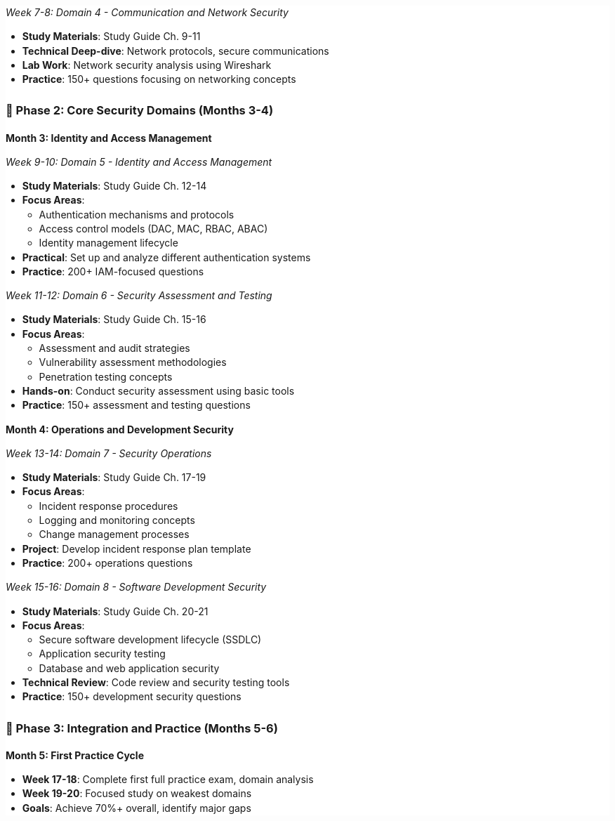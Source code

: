 *Week 7-8: Domain 4 - Communication and Network Security*
- **Study Materials**: Study Guide Ch. 9-11
- **Technical Deep-dive**: Network protocols, secure communications
- **Lab Work**: Network security analysis using Wireshark
- **Practice**: 150+ questions focusing on networking concepts

### 📅 Phase 2: Core Security Domains (Months 3-4)

**Month 3: Identity and Access Management**

*Week 9-10: Domain 5 - Identity and Access Management*
- **Study Materials**: Study Guide Ch. 12-14
- **Focus Areas**:
  - Authentication mechanisms and protocols
  - Access control models (DAC, MAC, RBAC, ABAC)
  - Identity management lifecycle
- **Practical**: Set up and analyze different authentication systems
- **Practice**: 200+ IAM-focused questions

*Week 11-12: Domain 6 - Security Assessment and Testing*
- **Study Materials**: Study Guide Ch. 15-16
- **Focus Areas**:
  - Assessment and audit strategies
  - Vulnerability assessment methodologies
  - Penetration testing concepts
- **Hands-on**: Conduct security assessment using basic tools
- **Practice**: 150+ assessment and testing questions

**Month 4: Operations and Development Security**

*Week 13-14: Domain 7 - Security Operations*
- **Study Materials**: Study Guide Ch. 17-19
- **Focus Areas**:
  - Incident response procedures
  - Logging and monitoring concepts
  - Change management processes
- **Project**: Develop incident response plan template
- **Practice**: 200+ operations questions

*Week 15-16: Domain 8 - Software Development Security*
- **Study Materials**: Study Guide Ch. 20-21
- **Focus Areas**:
  - Secure software development lifecycle (SSDLC)
  - Application security testing
  - Database and web application security
- **Technical Review**: Code review and security testing tools
- **Practice**: 150+ development security questions

### 📅 Phase 3: Integration and Practice (Months 5-6)

**Month 5: First Practice Cycle**
- **Week 17-18**: Complete first full practice exam, domain analysis
- **Week 19-20**: Focused study on weakest domains
- **Goals**: Achieve 70%+ overall, identify major gaps
